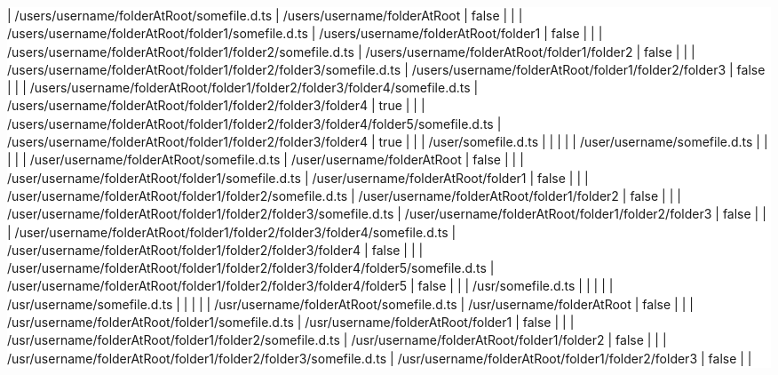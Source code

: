 | /users/username/folderAtRoot/somefile.d.ts                                                   | /users/username/folderAtRoot                                                                 | false     |                                                                                              |
| /users/username/folderAtRoot/folder1/somefile.d.ts                                           | /users/username/folderAtRoot/folder1                                                         | false     |                                                                                              |
| /users/username/folderAtRoot/folder1/folder2/somefile.d.ts                                   | /users/username/folderAtRoot/folder1/folder2                                                 | false     |                                                                                              |
| /users/username/folderAtRoot/folder1/folder2/folder3/somefile.d.ts                           | /users/username/folderAtRoot/folder1/folder2/folder3                                         | false     |                                                                                              |
| /users/username/folderAtRoot/folder1/folder2/folder3/folder4/somefile.d.ts                   | /users/username/folderAtRoot/folder1/folder2/folder3/folder4                                 | true      |                                                                                              |
| /users/username/folderAtRoot/folder1/folder2/folder3/folder4/folder5/somefile.d.ts           | /users/username/folderAtRoot/folder1/folder2/folder3/folder4                                 | true      |                                                                                              |
| /user/somefile.d.ts                                                                          |                                                                                              |           |                                                                                              |
| /user/username/somefile.d.ts                                                                 |                                                                                              |           |                                                                                              |
| /user/username/folderAtRoot/somefile.d.ts                                                    | /user/username/folderAtRoot                                                                  | false     |                                                                                              |
| /user/username/folderAtRoot/folder1/somefile.d.ts                                            | /user/username/folderAtRoot/folder1                                                          | false     |                                                                                              |
| /user/username/folderAtRoot/folder1/folder2/somefile.d.ts                                    | /user/username/folderAtRoot/folder1/folder2                                                  | false     |                                                                                              |
| /user/username/folderAtRoot/folder1/folder2/folder3/somefile.d.ts                            | /user/username/folderAtRoot/folder1/folder2/folder3                                          | false     |                                                                                              |
| /user/username/folderAtRoot/folder1/folder2/folder3/folder4/somefile.d.ts                    | /user/username/folderAtRoot/folder1/folder2/folder3/folder4                                  | false     |                                                                                              |
| /user/username/folderAtRoot/folder1/folder2/folder3/folder4/folder5/somefile.d.ts            | /user/username/folderAtRoot/folder1/folder2/folder3/folder4/folder5                          | false     |                                                                                              |
| /usr/somefile.d.ts                                                                           |                                                                                              |           |                                                                                              |
| /usr/username/somefile.d.ts                                                                  |                                                                                              |           |                                                                                              |
| /usr/username/folderAtRoot/somefile.d.ts                                                     | /usr/username/folderAtRoot                                                                   | false     |                                                                                              |
| /usr/username/folderAtRoot/folder1/somefile.d.ts                                             | /usr/username/folderAtRoot/folder1                                                           | false     |                                                                                              |
| /usr/username/folderAtRoot/folder1/folder2/somefile.d.ts                                     | /usr/username/folderAtRoot/folder1/folder2                                                   | false     |                                                                                              |
| /usr/username/folderAtRoot/folder1/folder2/folder3/somefile.d.ts                             | /usr/username/folderAtRoot/folder1/folder2/folder3                                           | false     |                                                                                              |